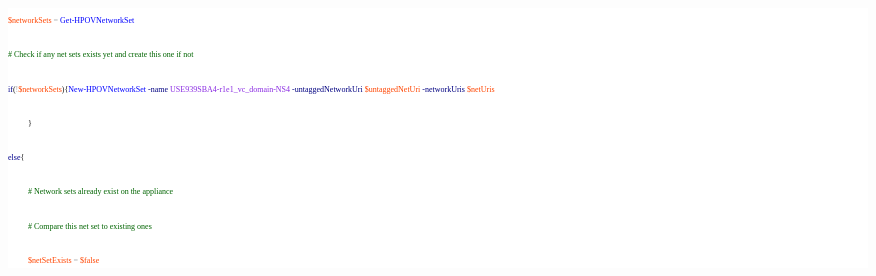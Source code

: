 <p style="background: white; text-autospace: none;"><span style="font-size: 6.0pt; font-family: 'Lucida Console'; color: orangered;">$networkSets</span><span style="font-size: 6.0pt; font-family: 'Lucida Console';"> <span style="color: darkgray;">=</span> <span style="color: blue;">Get-HPOVNetworkSet</span></span></p>
<p style="background: white; text-autospace: none;"><span style="font-size: 6.0pt; font-family: 'Lucida Console'; color: darkgreen;"># Check if any net sets exists yet and create this one if not</span></p>
<p style="background: white; text-autospace: none;"><span style="font-size: 6.0pt; font-family: 'Lucida Console'; color: darkblue;">if</span><span style="font-size: 6.0pt; font-family: 'Lucida Console';">(<span style="color: darkgray;">!</span><span style="color: orangered;">$networkSets</span>){<span style="color: blue;">New-HPOVNetworkSet</span> <span style="color: navy;">-name</span> <span style="color: blueviolet;">USE939SBA4-r1e1_vc_domain-NS4</span> <span style="color: navy;">-untaggedNetworkUri</span> <span style="color: orangered;">$untaggedNetUri</span> <span style="color: navy;">-networkUris</span> <span style="color: orangered;">$netUris</span></span></p>
<p style="background: white; text-autospace: none;"><span style="font-size: 6.0pt; font-family: 'Lucida Console';">&nbsp;&nbsp;&nbsp;&nbsp;&nbsp;&nbsp;&nbsp;&nbsp;&nbsp; }</span></p>
<p style="background: white; text-autospace: none;"><span style="font-size: 6.0pt; font-family: 'Lucida Console'; color: darkblue;">else</span><span style="font-size: 6.0pt; font-family: 'Lucida Console';">{</span></p>
<p style="background: white; text-autospace: none;"><span style="font-size: 6.0pt; font-family: 'Lucida Console';">&nbsp;&nbsp;&nbsp;&nbsp;&nbsp;&nbsp;&nbsp;&nbsp;&nbsp; <span style="color: darkgreen;"># Network sets already exist on the appliance</span></span></p>
<p style="background: white; text-autospace: none;"><span style="font-size: 6.0pt; font-family: 'Lucida Console';">&nbsp;&nbsp;&nbsp;&nbsp;&nbsp;&nbsp;&nbsp;&nbsp;&nbsp; <span style="color: darkgreen;"># Compare this net set to existing ones</span></span></p>
<p style="background: white; text-autospace: none;"><span style="font-size: 6.0pt; font-family: 'Lucida Console';">&nbsp;&nbsp;&nbsp;&nbsp;&nbsp;&nbsp;&nbsp;&nbsp;&nbsp; <span style="color: orangered;">$netSetExists</span> <span style="color: darkgray;">=</span> <span style="color: orangered;">$false</span></span></p>

